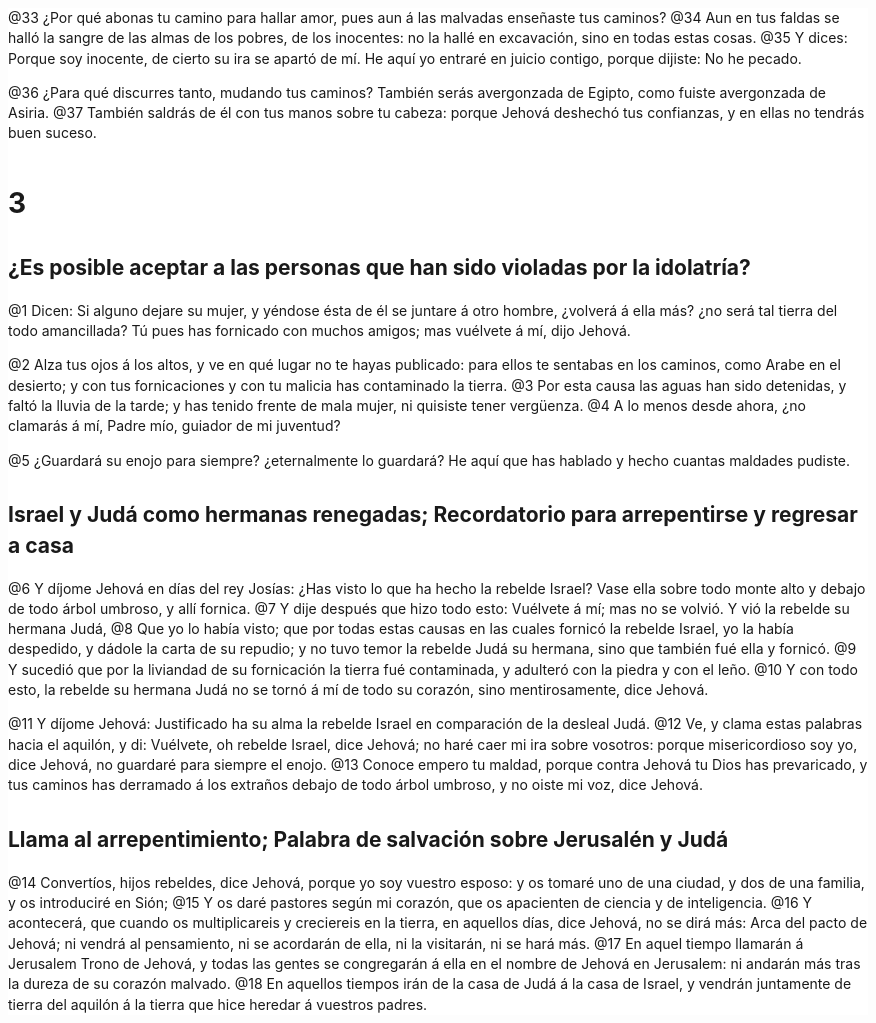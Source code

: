 @33 ¿Por qué abonas tu camino para hallar amor, pues aun á las malvadas enseñaste tus caminos? @34 Aun en tus faldas se halló la sangre de las almas de los pobres, de los inocentes: no la hallé en excavación, sino en todas estas cosas. @35 Y dices: Porque soy inocente, de cierto su ira se apartó de mí. He aquí yo entraré en juicio contigo, porque dijiste: No he pecado.

@36 ¿Para qué discurres tanto, mudando tus caminos? También serás avergonzada de Egipto, como fuiste avergonzada de Asiria. @37 También saldrás de él con tus manos sobre tu cabeza: porque Jehová deshechó tus confianzas, y en ellas no tendrás buen suceso. 

# 3 
## ¿Es posible aceptar a las personas que han sido violadas por la idolatría?
@1 Dicen: Si alguno dejare su mujer, y yéndose ésta de él se juntare á otro hombre, ¿volverá á ella más? ¿no será tal tierra del todo amancillada? Tú pues has fornicado con muchos amigos; mas vuélvete á mí, dijo Jehová.

@2 Alza tus ojos á los altos, y ve en qué lugar no te hayas publicado: para ellos te sentabas en los caminos, como Arabe en el desierto; y con tus fornicaciones y con tu malicia has contaminado la tierra. @3 Por esta causa las aguas han sido detenidas, y faltó la lluvia de la tarde; y has tenido frente de mala mujer, ni quisiste tener vergüenza. @4 A lo menos desde ahora, ¿no clamarás á mí, Padre mío, guiador de mi juventud?

@5 ¿Guardará su enojo para siempre? ¿eternalmente lo guardará? He aquí que has hablado y hecho cuantas maldades pudiste.

## Israel y Judá como hermanas renegadas; Recordatorio para arrepentirse y regresar a casa
@6 Y díjome Jehová en días del rey Josías: ¿Has visto lo que ha hecho la rebelde Israel? Vase ella sobre todo monte alto y debajo de todo árbol umbroso, y allí fornica. @7 Y dije después que hizo todo esto: Vuélvete á mí; mas no se volvió. Y vió la rebelde su hermana Judá, @8 Que yo lo había visto; que por todas estas causas en las cuales fornicó la rebelde Israel, yo la había despedido, y dádole la carta de su repudio; y no tuvo temor la rebelde Judá su hermana, sino que también fué ella y fornicó. @9 Y sucedió que por la liviandad de su fornicación la tierra fué contaminada, y adulteró con la piedra y con el leño. @10 Y con todo esto, la rebelde su hermana Judá no se tornó á mí de todo su corazón, sino mentirosamente, dice Jehová.

@11 Y díjome Jehová: Justificado ha su alma la rebelde Israel en comparación de la desleal Judá. @12 Ve, y clama estas palabras hacia el aquilón, y di: Vuélvete, oh rebelde Israel, dice Jehová; no haré caer mi ira sobre vosotros: porque misericordioso soy yo, dice Jehová, no guardaré para siempre el enojo. @13 Conoce empero tu maldad, porque contra Jehová tu Dios has prevaricado, y tus caminos has derramado á los extraños debajo de todo árbol umbroso, y no oiste mi voz, dice Jehová.

## Llama al arrepentimiento; Palabra de salvación sobre Jerusalén y Judá
@14 Convertíos, hijos rebeldes, dice Jehová, porque yo soy vuestro esposo: y os tomaré uno de una ciudad, y dos de una familia, y os introduciré en Sión; @15 Y os daré pastores según mi corazón, que os apacienten de ciencia y de inteligencia. @16 Y acontecerá, que cuando os multiplicareis y creciereis en la tierra, en aquellos días, dice Jehová, no se dirá más: Arca del pacto de Jehová; ni vendrá al pensamiento, ni se acordarán de ella, ni la visitarán, ni se hará más. @17 En aquel tiempo llamarán á Jerusalem Trono de Jehová, y todas las gentes se congregarán á ella en el nombre de Jehová en Jerusalem: ni andarán más tras la dureza de su corazón malvado. @18 En aquellos tiempos irán de la casa de Judá á la casa de Israel, y vendrán juntamente de tierra del aquilón á la tierra que hice heredar á vuestros padres.
